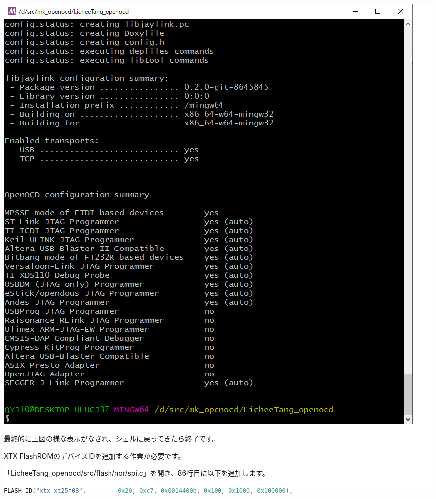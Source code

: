 ![OpenOCD_build-4](picture/OpenOCD_build-4.png)

最終的に上図の様な表示がなされ、シェルに戻ってきたら終了です。



XTX FlashROMのデバイスIDを追加する作業が必要です。

「LicheeTang_openocd/src/flash/nor/spi.c」を開き、86行目に以下を追加します。

``` c
FLASH_ID("xtx xt25f08",         0x20, 0xc7, 0x0014400b, 0x100, 0x1000, 0x100000),
```
